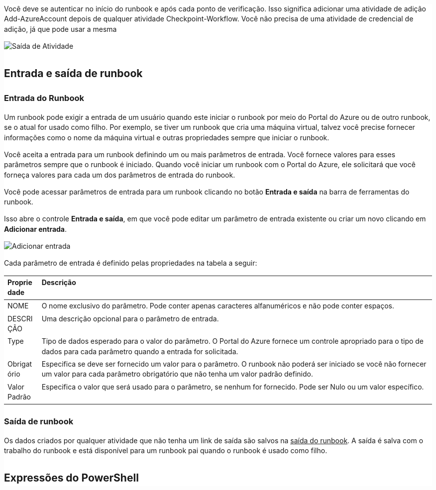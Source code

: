 Você deve se autenticar no início do runbook e após cada ponto de verificação. Isso significa adicionar uma atividade de adição Add-AzureAccount depois de qualquer atividade Checkpoint-Workflow. Você não precisa de uma atividade de credencial de adição, já que pode usar a mesma

![Saída de Atividade](media/automation-graphical-authoring-intro/authentication-activity-output.png)

## <a name="runbook-input-and-output"></a>Entrada e saída de runbook

### <a name="runbook-input"></a>Entrada do Runbook

Um runbook pode exigir a entrada de um usuário quando este iniciar o runbook por meio do Portal do Azure ou de outro runbook, se o atual for usado como filho.
Por exemplo, se tiver um runbook que cria uma máquina virtual, talvez você precise fornecer informações como o nome da máquina virtual e outras propriedades sempre que iniciar o runbook.

Você aceita a entrada para um runbook definindo um ou mais parâmetros de entrada. Você fornece valores para esses parâmetros sempre que o runbook é iniciado. Quando você iniciar um runbook com o Portal do Azure, ele solicitará que você forneça valores para cada um dos parâmetros de entrada do runbook.

Você pode acessar parâmetros de entrada para um runbook clicando no botão **Entrada e saída** na barra de ferramentas do runbook.

Isso abre o controle **Entrada e saída**, em que você pode editar um parâmetro de entrada existente ou criar um novo clicando em **Adicionar entrada**.

![Adicionar entrada](media/automation-graphical-authoring-intro/runbook-edit-add-input.png)

Cada parâmetro de entrada é definido pelas propriedades na tabela a seguir:

| Propriedade | Descrição |
|:--- |:--- |
| NOME |O nome exclusivo do parâmetro. Pode conter apenas caracteres alfanuméricos e não pode conter espaços. |
| DESCRIÇÃO |Uma descrição opcional para o parâmetro de entrada. |
| Type |Tipo de dados esperado para o valor do parâmetro. O Portal do Azure fornece um controle apropriado para o tipo de dados para cada parâmetro quando a entrada for solicitada. |
| Obrigatório |Especifica se deve ser fornecido um valor para o parâmetro. O runbook não poderá ser iniciado se você não fornecer um valor para cada parâmetro obrigatório que não tenha um valor padrão definido. |
| Valor Padrão |Especifica o valor que será usado para o parâmetro, se nenhum for fornecido. Pode ser Nulo ou um valor específico. |

### <a name="runbook-output"></a>Saída de runbook

Os dados criados por qualquer atividade que não tenha um link de saída são salvos na [saída do runbook](https://docs.microsoft.com/azure/automation/automation-runbook-output-and-messages). A saída é salva com o trabalho do runbook e está disponível para um runbook pai quando o runbook é usado como filho.

## <a name="powershell-expressions"></a>Expressões do PowerShell
